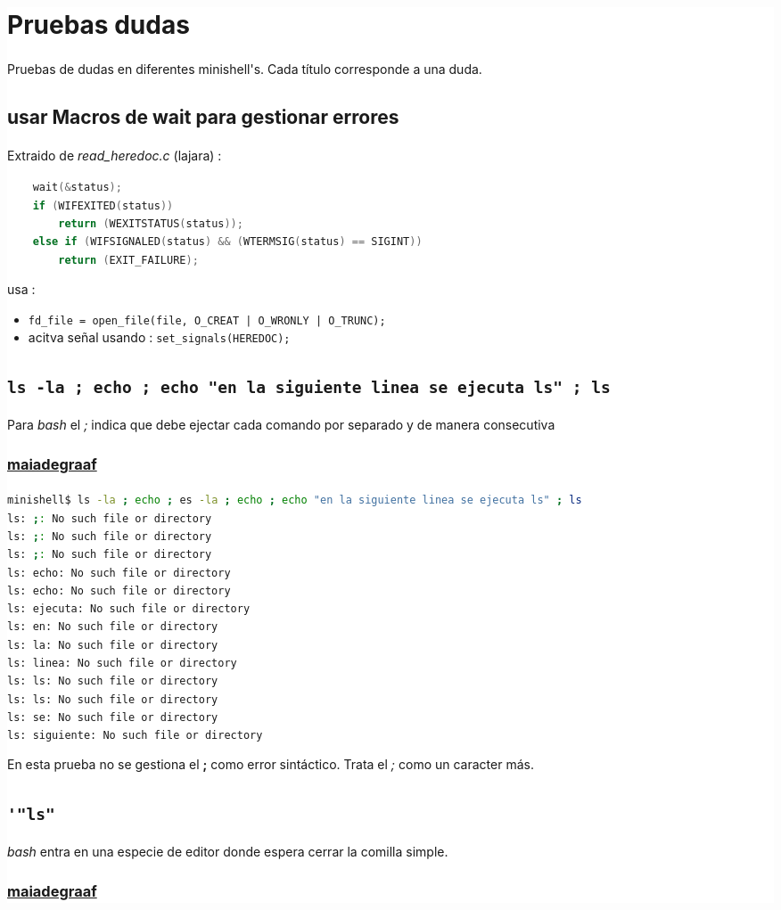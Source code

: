 # Pruebas dudas

Pruebas de dudas en diferentes minishell's. Cada título corresponde a una duda.

## usar Macros de wait para gestionar errores


Extraido de *read_heredoc.c* (lajara) :

```c
	wait(&status);
	if (WIFEXITED(status))
		return (WEXITSTATUS(status));
	else if (WIFSIGNALED(status) && (WTERMSIG(status) == SIGINT))
		return (EXIT_FAILURE);
```

usa : 
- `fd_file = open_file(file, O_CREAT | O_WRONLY | O_TRUNC);`
- acitva señal usando : `set_signals(HEREDOC);`


## `ls -la ; echo ; echo "en la siguiente linea se ejecuta ls" ; ls`

Para *bash* el *;* indica que debe ejectar cada comando por separado y de manera consecutiva

### [maiadegraaf](https://github.com/maiadegraaf/minishell/tree/main)

```sh
minishell$ ls -la ; echo ; es -la ; echo ; echo "en la siguiente linea se ejecuta ls" ; ls
ls: ;: No such file or directory
ls: ;: No such file or directory
ls: ;: No such file or directory
ls: echo: No such file or directory
ls: echo: No such file or directory
ls: ejecuta: No such file or directory
ls: en: No such file or directory
ls: la: No such file or directory
ls: linea: No such file or directory
ls: ls: No such file or directory
ls: ls: No such file or directory
ls: se: No such file or directory
ls: siguiente: No such file or directory
```
En esta prueba no se gestiona el **;** como error sintáctico. Trata el *;* como un caracter más.

## `'"ls"`  

*bash* entra en una especie de editor donde espera cerrar la comilla simple.

### [maiadegraaf](https://github.com/maiadegraaf/minishell/tree/main)
